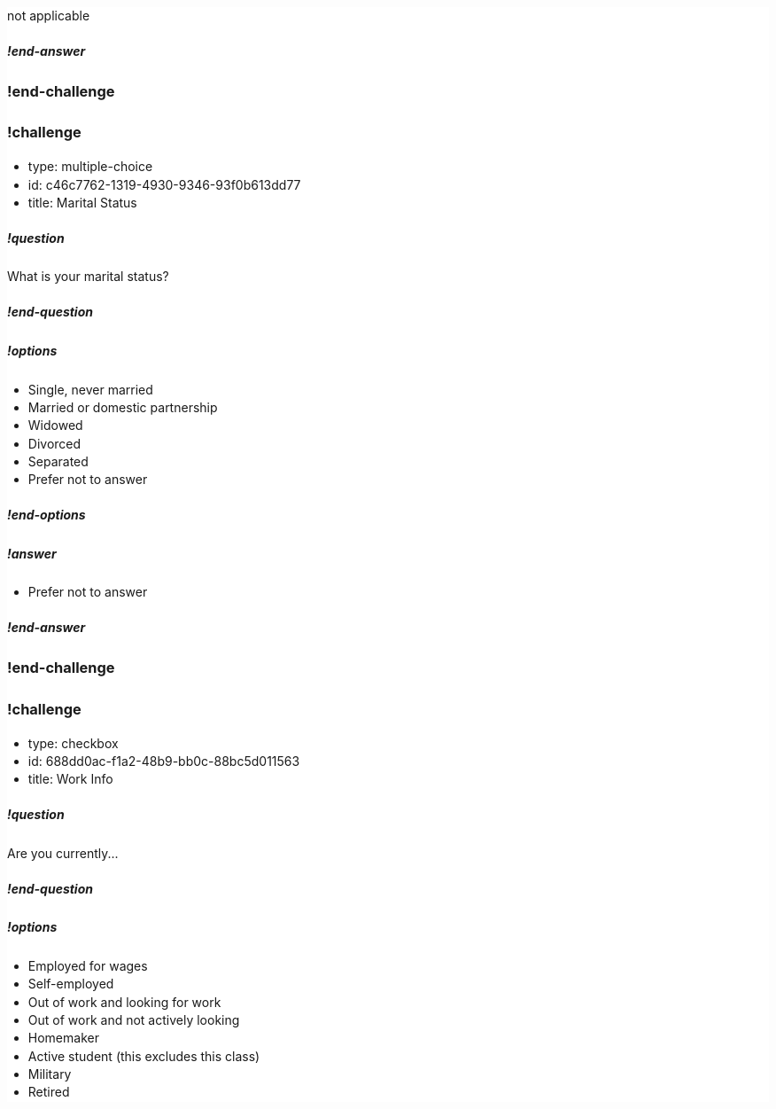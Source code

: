 not applicable

##### !end-answer
### !end-challenge




### !challenge

* type: multiple-choice
* id: c46c7762-1319-4930-9346-93f0b613dd77
* title: Marital Status

##### !question

What is your marital status?

##### !end-question

##### !options

* Single, never married
* Married or domestic partnership
* Widowed
* Divorced
* Separated
* Prefer not to answer

##### !end-options

##### !answer

* Prefer not to answer

##### !end-answer
### !end-challenge





### !challenge

* type: checkbox
* id: 688dd0ac-f1a2-48b9-bb0c-88bc5d011563
* title: Work Info

##### !question

Are you currently...

##### !end-question

##### !options

* Employed for wages
* Self-employed
* Out of work and looking for work
* Out of work and not actively looking
* Homemaker
* Active student (this excludes this class)
* Military
* Retired
